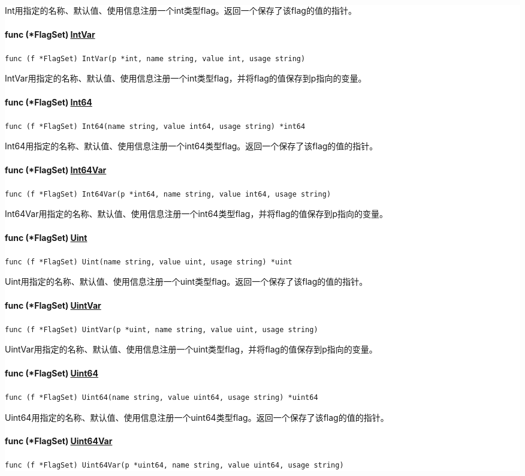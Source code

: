 Int用指定的名称、默认值、使用信息注册一个int类型flag。返回一个保存了该flag的值的指针。

#### func (*FlagSet) [IntVar](https://github.com/golang/go/blob/master/src/flag/flag.go?name=release#475)

```
func (f *FlagSet) IntVar(p *int, name string, value int, usage string)
```

IntVar用指定的名称、默认值、使用信息注册一个int类型flag，并将flag的值保存到p指向的变量。

#### func (*FlagSet) [Int64](https://github.com/golang/go/blob/master/src/flag/flag.go?name=release#513)

```
func (f *FlagSet) Int64(name string, value int64, usage string) *int64
```

Int64用指定的名称、默认值、使用信息注册一个int64类型flag。返回一个保存了该flag的值的指针。

#### func (*FlagSet) [Int64Var](https://github.com/golang/go/blob/master/src/flag/flag.go?name=release#501)

```
func (f *FlagSet) Int64Var(p *int64, name string, value int64, usage string)
```

Int64Var用指定的名称、默认值、使用信息注册一个int64类型flag，并将flag的值保存到p指向的变量。

#### func (*FlagSet) [Uint](https://github.com/golang/go/blob/master/src/flag/flag.go?name=release#539)

```
func (f *FlagSet) Uint(name string, value uint, usage string) *uint
```

Uint用指定的名称、默认值、使用信息注册一个uint类型flag。返回一个保存了该flag的值的指针。

#### func (*FlagSet) [UintVar](https://github.com/golang/go/blob/master/src/flag/flag.go?name=release#527)

```
func (f *FlagSet) UintVar(p *uint, name string, value uint, usage string)
```

UintVar用指定的名称、默认值、使用信息注册一个uint类型flag，并将flag的值保存到p指向的变量。

#### func (*FlagSet) [Uint64](https://github.com/golang/go/blob/master/src/flag/flag.go?name=release#565)

```
func (f *FlagSet) Uint64(name string, value uint64, usage string) *uint64
```

Uint64用指定的名称、默认值、使用信息注册一个uint64类型flag。返回一个保存了该flag的值的指针。

#### func (*FlagSet) [Uint64Var](https://github.com/golang/go/blob/master/src/flag/flag.go?name=release#553)

```
func (f *FlagSet) Uint64Var(p *uint64, name string, value uint64, usage string)
```
